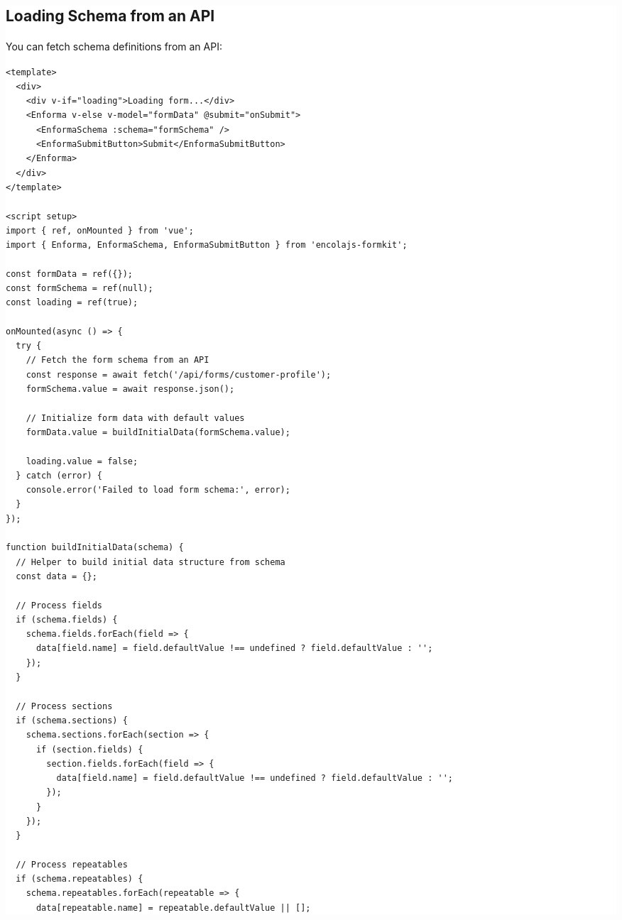 ## Loading Schema from an API

You can fetch schema definitions from an API:

```vue
<template>
  <div>
    <div v-if="loading">Loading form...</div>
    <Enforma v-else v-model="formData" @submit="onSubmit">
      <EnformaSchema :schema="formSchema" />
      <EnformaSubmitButton>Submit</EnformaSubmitButton>
    </Enforma>
  </div>
</template>

<script setup>
import { ref, onMounted } from 'vue';
import { Enforma, EnformaSchema, EnformaSubmitButton } from 'encolajs-formkit';

const formData = ref({});
const formSchema = ref(null);
const loading = ref(true);

onMounted(async () => {
  try {
    // Fetch the form schema from an API
    const response = await fetch('/api/forms/customer-profile');
    formSchema.value = await response.json();
    
    // Initialize form data with default values
    formData.value = buildInitialData(formSchema.value);
    
    loading.value = false;
  } catch (error) {
    console.error('Failed to load form schema:', error);
  }
});

function buildInitialData(schema) {
  // Helper to build initial data structure from schema
  const data = {};
  
  // Process fields
  if (schema.fields) {
    schema.fields.forEach(field => {
      data[field.name] = field.defaultValue !== undefined ? field.defaultValue : '';
    });
  }
  
  // Process sections
  if (schema.sections) {
    schema.sections.forEach(section => {
      if (section.fields) {
        section.fields.forEach(field => {
          data[field.name] = field.defaultValue !== undefined ? field.defaultValue : '';
        });
      }
    });
  }
  
  // Process repeatables
  if (schema.repeatables) {
    schema.repeatables.forEach(repeatable => {
      data[repeatable.name] = repeatable.defaultValue || [];
```